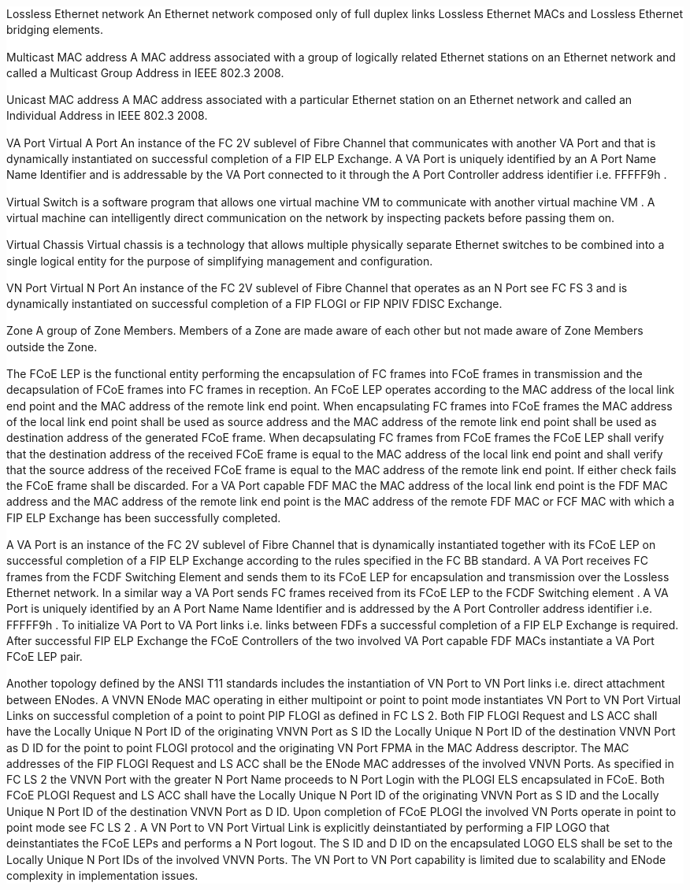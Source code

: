 Lossless Ethernet network An Ethernet network composed only of full duplex links Lossless Ethernet MACs and Lossless Ethernet bridging elements.

Multicast MAC address A MAC address associated with a group of logically related Ethernet stations on an Ethernet network and called a Multicast Group Address in IEEE 802.3 2008.

Unicast MAC address A MAC address associated with a particular Ethernet station on an Ethernet network and called an Individual Address in IEEE 802.3 2008.

VA Port Virtual A Port An instance of the FC 2V sublevel of Fibre Channel that communicates with another VA Port and that is dynamically instantiated on successful completion of a FIP ELP Exchange. A VA Port is uniquely identified by an A Port Name Name Identifier and is addressable by the VA Port connected to it through the A Port Controller address identifier i.e. FFFFF9h .

Virtual Switch is a software program that allows one virtual machine VM to communicate with another virtual machine VM . A virtual machine can intelligently direct communication on the network by inspecting packets before passing them on.

Virtual Chassis Virtual chassis is a technology that allows multiple physically separate Ethernet switches to be combined into a single logical entity for the purpose of simplifying management and configuration.

VN Port Virtual N Port An instance of the FC 2V sublevel of Fibre Channel that operates as an N Port see FC FS 3 and is dynamically instantiated on successful completion of a FIP FLOGI or FIP NPIV FDISC Exchange.

Zone A group of Zone Members. Members of a Zone are made aware of each other but not made aware of Zone Members outside the Zone.

The FCoE LEP is the functional entity performing the encapsulation of FC frames into FCoE frames in transmission and the decapsulation of FCoE frames into FC frames in reception. An FCoE LEP operates according to the MAC address of the local link end point and the MAC address of the remote link end point. When encapsulating FC frames into FCoE frames the MAC address of the local link end point shall be used as source address and the MAC address of the remote link end point shall be used as destination address of the generated FCoE frame. When decapsulating FC frames from FCoE frames the FCoE LEP shall verify that the destination address of the received FCoE frame is equal to the MAC address of the local link end point and shall verify that the source address of the received FCoE frame is equal to the MAC address of the remote link end point. If either check fails the FCoE frame shall be discarded. For a VA Port capable FDF MAC the MAC address of the local link end point is the FDF MAC address and the MAC address of the remote link end point is the MAC address of the remote FDF MAC or FCF MAC with which a FIP ELP Exchange has been successfully completed.

A VA Port is an instance of the FC 2V sublevel of Fibre Channel that is dynamically instantiated together with its FCoE LEP on successful completion of a FIP ELP Exchange according to the rules specified in the FC BB standard. A VA Port receives FC frames from the FCDF Switching Element and sends them to its FCoE LEP for encapsulation and transmission over the Lossless Ethernet network. In a similar way a VA Port sends FC frames received from its FCoE LEP to the FCDF Switching element . A VA Port is uniquely identified by an A Port Name Name Identifier and is addressed by the A Port Controller address identifier i.e. FFFFF9h . To initialize VA Port to VA Port links i.e. links between FDFs a successful completion of a FIP ELP Exchange is required. After successful FIP ELP Exchange the FCoE Controllers of the two involved VA Port capable FDF MACs instantiate a VA Port FCoE LEP pair.

Another topology defined by the ANSI T11 standards includes the instantiation of VN Port to VN Port links i.e. direct attachment between ENodes. A VNVN ENode MAC operating in either multipoint or point to point mode instantiates VN Port to VN Port Virtual Links on successful completion of a point to point PIP FLOGI as defined in FC LS 2. Both FIP FLOGI Request and LS ACC shall have the Locally Unique N Port ID of the originating VNVN Port as S ID the Locally Unique N Port ID of the destination VNVN Port as D ID for the point to point FLOGI protocol and the originating VN Port FPMA in the MAC Address descriptor. The MAC addresses of the FIP FLOGI Request and LS ACC shall be the ENode MAC addresses of the involved VNVN Ports. As specified in FC LS 2 the VNVN Port with the greater N Port Name proceeds to N Port Login with the PLOGI ELS encapsulated in FCoE. Both FCoE PLOGI Request and LS ACC shall have the Locally Unique N Port ID of the originating VNVN Port as S ID and the Locally Unique N Port ID of the destination VNVN Port as D ID. Upon completion of FCoE PLOGI the involved VN Ports operate in point to point mode see FC LS 2 . A VN Port to VN Port Virtual Link is explicitly deinstantiated by performing a FIP LOGO that deinstantiates the FCoE LEPs and performs a N Port logout. The S ID and D ID on the encapsulated LOGO ELS shall be set to the Locally Unique N Port IDs of the involved VNVN Ports. The VN Port to VN Port capability is limited due to scalability and ENode complexity in implementation issues.